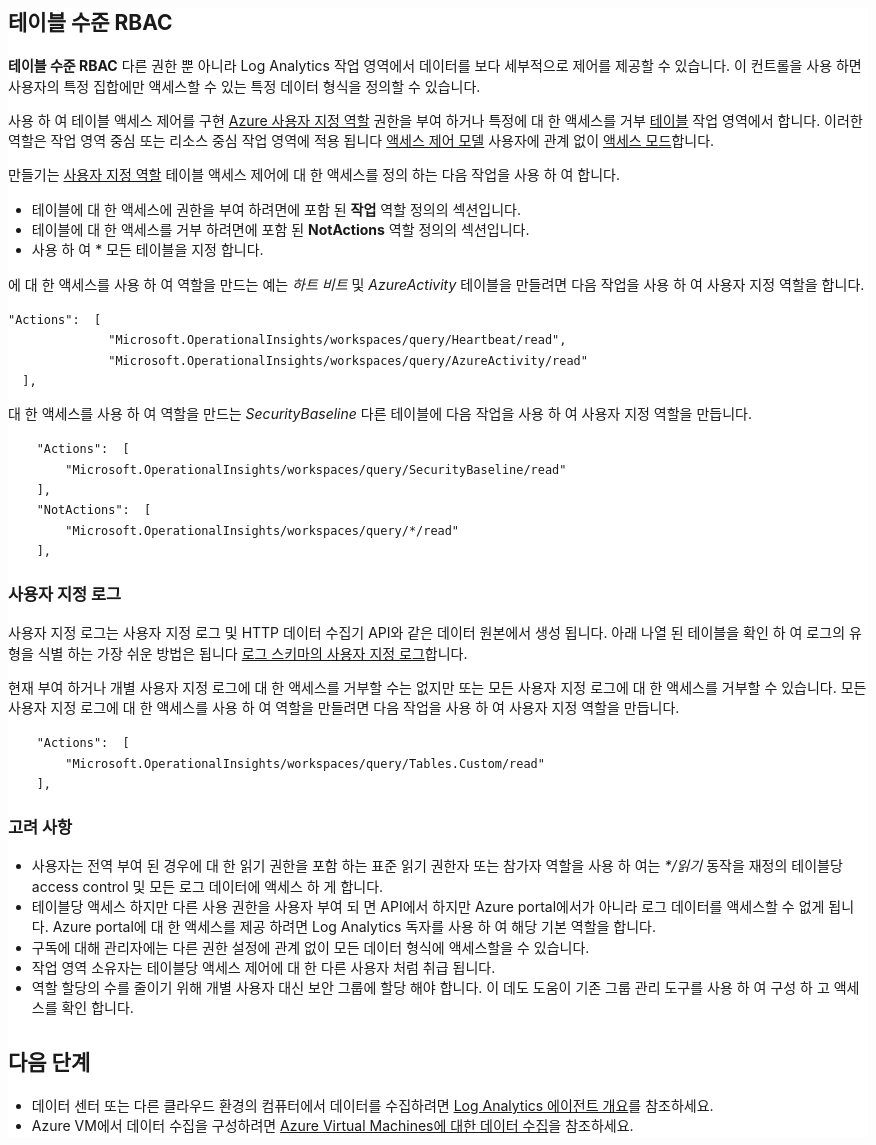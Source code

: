 
## <a name="table-level-rbac"></a>테이블 수준 RBAC
**테이블 수준 RBAC** 다른 권한 뿐 아니라 Log Analytics 작업 영역에서 데이터를 보다 세부적으로 제어를 제공할 수 있습니다. 이 컨트롤을 사용 하면 사용자의 특정 집합에만 액세스할 수 있는 특정 데이터 형식을 정의할 수 있습니다.

사용 하 여 테이블 액세스 제어를 구현 [Azure 사용자 지정 역할](../../role-based-access-control/custom-roles.md) 권한을 부여 하거나 특정에 대 한 액세스를 거부 [테이블](../log-query/log-query-overview.md#how-azure-monitor-log-data-is-organized) 작업 영역에서 합니다. 이러한 역할은 작업 영역 중심 또는 리소스 중심 작업 영역에 적용 됩니다 [액세스 제어 모델](#access-control-mode) 사용자에 관계 없이 [액세스 모드](#access-modes)합니다.

만들기는 [사용자 지정 역할](../../role-based-access-control/custom-roles.md) 테이블 액세스 제어에 대 한 액세스를 정의 하는 다음 작업을 사용 하 여 합니다.

- 테이블에 대 한 액세스에 권한을 부여 하려면에 포함 된 **작업** 역할 정의의 섹션입니다.
- 테이블에 대 한 액세스를 거부 하려면에 포함 된 **NotActions** 역할 정의의 섹션입니다.
- 사용 하 여 * 모든 테이블을 지정 합니다.

에 대 한 액세스를 사용 하 여 역할을 만드는 예는 _하트 비트_ 및 _AzureActivity_ 테이블을 만들려면 다음 작업을 사용 하 여 사용자 지정 역할을 합니다.

```
"Actions":  [
              "Microsoft.OperationalInsights/workspaces/query/Heartbeat/read",
              "Microsoft.OperationalInsights/workspaces/query/AzureActivity/read"
  ],
```

대 한 액세스를 사용 하 여 역할을 만드는 _SecurityBaseline_ 다른 테이블에 다음 작업을 사용 하 여 사용자 지정 역할을 만듭니다.

```
    "Actions":  [
        "Microsoft.OperationalInsights/workspaces/query/SecurityBaseline/read"
    ],
    "NotActions":  [
        "Microsoft.OperationalInsights/workspaces/query/*/read"
    ],
```

### <a name="custom-logs"></a>사용자 지정 로그
 사용자 지정 로그는 사용자 지정 로그 및 HTTP 데이터 수집기 API와 같은 데이터 원본에서 생성 됩니다. 아래 나열 된 테이블을 확인 하 여 로그의 유형을 식별 하는 가장 쉬운 방법은 됩니다 [로그 스키마의 사용자 지정 로그](../log-query/get-started-portal.md#understand-the-schema)합니다.

 현재 부여 하거나 개별 사용자 지정 로그에 대 한 액세스를 거부할 수는 없지만 또는 모든 사용자 지정 로그에 대 한 액세스를 거부할 수 있습니다. 모든 사용자 지정 로그에 대 한 액세스를 사용 하 여 역할을 만들려면 다음 작업을 사용 하 여 사용자 지정 역할을 만듭니다.

```
    "Actions":  [
        "Microsoft.OperationalInsights/workspaces/query/Tables.Custom/read"
    ],
```

### <a name="considerations"></a>고려 사항

- 사용자는 전역 부여 된 경우에 대 한 읽기 권한을 포함 하는 표준 읽기 권한자 또는 참가자 역할을 사용 하 여는  _\*/읽기_ 동작을 재정의 테이블당 access control 및 모든 로그 데이터에 액세스 하 게 합니다.
- 테이블당 액세스 하지만 다른 사용 권한을 사용자 부여 되 면 API에서 하지만 Azure portal에서가 아니라 로그 데이터를 액세스할 수 없게 됩니다. Azure portal에 대 한 액세스를 제공 하려면 Log Analytics 독자를 사용 하 여 해당 기본 역할을 합니다.
- 구독에 대해 관리자에는 다른 권한 설정에 관계 없이 모든 데이터 형식에 액세스할을 수 있습니다.
- 작업 영역 소유자는 테이블당 액세스 제어에 대 한 다른 사용자 처럼 취급 됩니다.
- 역할 할당의 수를 줄이기 위해 개별 사용자 대신 보안 그룹에 할당 해야 합니다. 이 데도 도움이 기존 그룹 관리 도구를 사용 하 여 구성 하 고 액세스를 확인 합니다.




## <a name="next-steps"></a>다음 단계
* 데이터 센터 또는 다른 클라우드 환경의 컴퓨터에서 데이터를 수집하려면 [Log Analytics 에이전트 개요](../../azure-monitor/platform/log-analytics-agent.md)를 참조하세요.
* Azure VM에서 데이터 수집을 구성하려면 [Azure Virtual Machines에 대한 데이터 수집](../../azure-monitor/learn/quick-collect-azurevm.md)을 참조하세요.  

